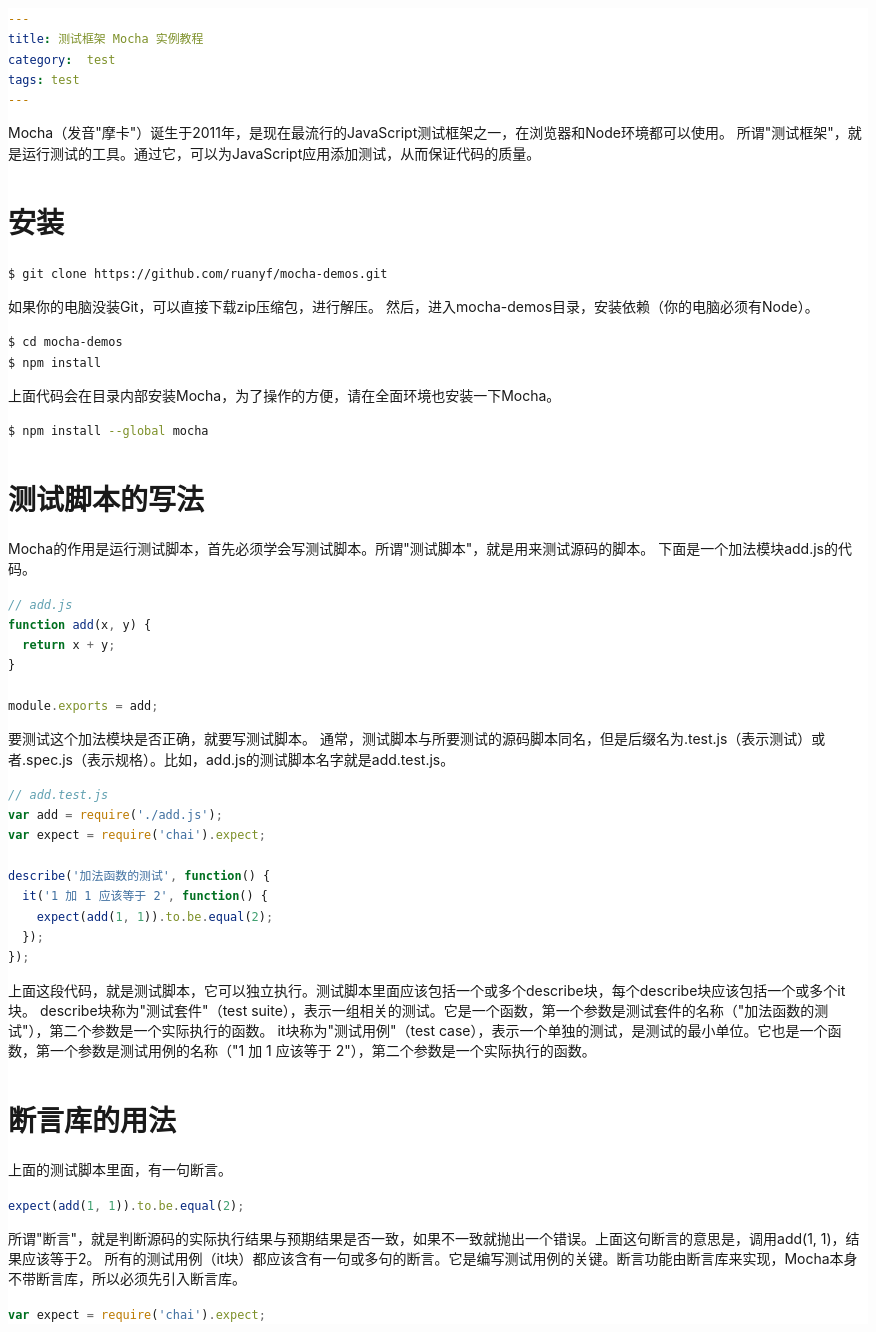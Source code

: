 ```yaml
---
title: 测试框架 Mocha 实例教程
category:  test
tags: test
---
```

Mocha（发音"摩卡"）诞生于2011年，是现在最流行的JavaScript测试框架之一，在浏览器和Node环境都可以使用。
所谓"测试框架"，就是运行测试的工具。通过它，可以为JavaScript应用添加测试，从而保证代码的质量。


# 安装

```bash
$ git clone https://github.com/ruanyf/mocha-demos.git
```
如果你的电脑没装Git，可以直接下载zip压缩包，进行解压。
然后，进入mocha-demos目录，安装依赖（你的电脑必须有Node）。
```bash
$ cd mocha-demos
$ npm install
```
上面代码会在目录内部安装Mocha，为了操作的方便，请在全面环境也安装一下Mocha。
```bash
$ npm install --global mocha
```
# 测试脚本的写法
Mocha的作用是运行测试脚本，首先必须学会写测试脚本。所谓"测试脚本"，就是用来测试源码的脚本。
下面是一个加法模块add.js的代码。
```js
// add.js
function add(x, y) {
  return x + y;
}

module.exports = add;
```
要测试这个加法模块是否正确，就要写测试脚本。
通常，测试脚本与所要测试的源码脚本同名，但是后缀名为.test.js（表示测试）或者.spec.js（表示规格）。比如，add.js的测试脚本名字就是add.test.js。
```js
// add.test.js
var add = require('./add.js');
var expect = require('chai').expect;

describe('加法函数的测试', function() {
  it('1 加 1 应该等于 2', function() {
    expect(add(1, 1)).to.be.equal(2);
  });
});
```
上面这段代码，就是测试脚本，它可以独立执行。测试脚本里面应该包括一个或多个describe块，每个describe块应该包括一个或多个it块。
describe块称为"测试套件"（test suite），表示一组相关的测试。它是一个函数，第一个参数是测试套件的名称（"加法函数的测试"），第二个参数是一个实际执行的函数。
it块称为"测试用例"（test case），表示一个单独的测试，是测试的最小单位。它也是一个函数，第一个参数是测试用例的名称（"1 加 1 应该等于 2"），第二个参数是一个实际执行的函数。
# 断言库的用法
上面的测试脚本里面，有一句断言。
```js
expect(add(1, 1)).to.be.equal(2);
```
所谓"断言"，就是判断源码的实际执行结果与预期结果是否一致，如果不一致就抛出一个错误。上面这句断言的意思是，调用add(1, 1)，结果应该等于2。
所有的测试用例（it块）都应该含有一句或多句的断言。它是编写测试用例的关键。断言功能由断言库来实现，Mocha本身不带断言库，所以必须先引入断言库。
```js
var expect = require('chai').expect;
```